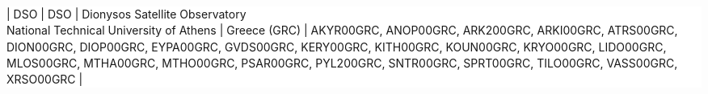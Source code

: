 | DSO              | DSO          | Dionysos Satellite Observatory<br>National Technical University of Athens                                                          | Greece (GRC)                                                     | AKYR00GRC, ANOP00GRC, ARK200GRC, ARKI00GRC, ATRS00GRC, DION00GRC, DIOP00GRC, EYPA00GRC, GVDS00GRC, KERY00GRC, KITH00GRC, KOUN00GRC, KRYO00GRC, LIDO00GRC, MLOS00GRC, MTHA00GRC, MTHO00GRC, PSAR00GRC, PYL200GRC, SNTR00GRC, SPRT00GRC, TILO00GRC, VASS00GRC, XRSO00GRC                                                                                                                                                                                                                                                                                                                                                                                                                                                                                                                                                                                                                                                                                                                                                                                                                                                                                                                                                                                                                                                                                                                                                                                                                                                                                                                                                                                                                                                                                                                                                                                                                                                                                                                                                                                                                                                                                                                                                                                                                                                                                                                                                                                                                                                                                                                                                                                                                                                                                                                                                                                                                                                                                                                                                                                                                                                                                                                                                                             |